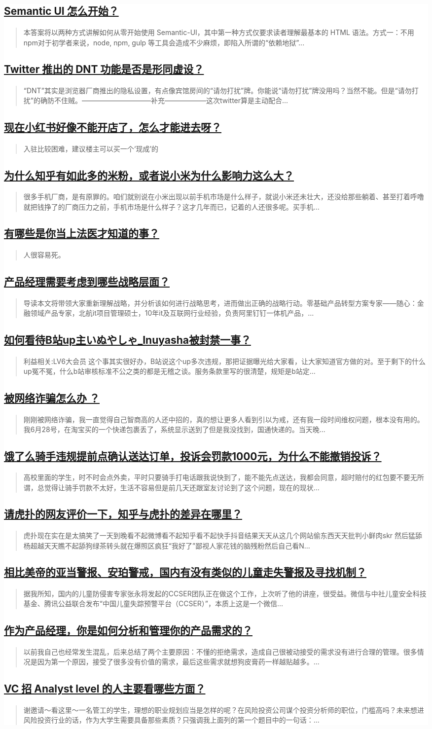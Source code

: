  ## [Semantic UI 怎么开始？](https://www.zhihu.com/question/34698183)
 > 本答案将以两种方式讲解如何从零开始使用 Semantic-UI，其中第一种方式仅要求读者理解最基本的 HTML 语法。方式一：不用 npm对于初学者来说，node, npm, gulp 等工具会造成不少麻烦，即陷入所谓的“依赖地狱”...
 ## [Twitter 推出的 DNT 功能是否是形同虚设？](https://www.zhihu.com/question/21310723)
 > “DNT”其实是浏览器厂商推出的隐私设置，有点像宾馆房间的“请勿打扰”牌。你能说“请勿打扰”牌没用吗？当然不能。但是“请勿打扰”的确防不住贼。——————————补充——————这次twitter算是主动配合...
 ## [现在小红书好像不能开店了，怎么才能进去呀？](https://www.zhihu.com/question/293311712)
 > 入驻比较困难，建议楼主可以买一个‘现成’的
 ## [为什么知乎有如此多的米粉，或者说小米为什么影响力这么大？](https://www.zhihu.com/question/65502953)
 > 很多手机厂商，是有原罪的。咱们就别说在小米出现以前手机市场是什么样子，就说小米还未壮大，还没给那些躺着、甚至打着呼噜就把钱挣了的厂商压力之前，手机市场是什么样子？这才几年而已，记着的人还很多呢。买手机...
 ## [有哪些是你当上法医才知道的事？](https://www.zhihu.com/question/279886796)
 > 人很容易死。
 ## [产品经理需要考虑到哪些战略层面？](https://www.zhihu.com/question/51752860)
 > 导读本文将带领大家重新理解战略，并分析该如何进行战略思考，进而做出正确的战略行动。零基础产品转型方案专家——随心：金融领域产品专家，北航it项目管理硕士，10年it及互联网行业经验，负责阿里钉钉一体机产品，...
 ## [如何看待B站up主いぬやしゃ_Inuyasha被封禁一事？](https://www.zhihu.com/question/305557284)
 > 利益相关:LV6大会员 这个事其实很好办，B站说这个up多次违规，那把证据曝光给大家看，让大家知道官方做的对。至于剩下的什么up冤不冤，什么b站审核标准不公之类的都是无稽之谈。服务条款里写的很清楚，规矩是b站定...
 ## [被网络诈骗怎么办 ？](https://www.zhihu.com/question/265270963)
 > 刚刚被网络诈骗，我一直觉得自己智商高的人还中招的，真的想让更多人看到引以为戒，还有我一段时间维权问题，根本没有用的。我6月28号，在淘宝买的一个快递包裹丢了，系统显示送到了但是我没找到，国通快递的。当天晚...
 ## [饿了么骑手违规提前点确认送达订单，投诉会罚款1000元，为什么不能撤销投诉？](https://www.zhihu.com/question/48627711)
 > 高校里面的学生，时不时会点外卖，平时只要骑手打电话跟我说快到了，能不能先点送达，我都会同意，超时赔付的红包要不要无所谓，总觉得让骑手罚款不太好，生活不容易但是前几天还跟室友讨论到了这个问题，现在的现状...
 ## [请虎扑的网友评价一下，知乎与虎扑的差异在哪里？](https://www.zhihu.com/question/21824189)
 > 虎扑现在实在是太搞笑了一天到晚看不起微博看不起知乎看不起快手抖音结果天天从这几个网站偷东西天天批判小鲜肉skr 然后猛舔杨超越天天瞧不起舔狗绿茶转头就在爆照区疯狂“我好了”鄙视人家花钱的脑残粉然后自己看N...
 ## [相比美帝的亚当警报、安珀警戒，国内有没有类似的儿童走失警报及寻找机制？](https://www.zhihu.com/question/26019791)
 > 据我所知，国内的儿童防侵害专家张永将发起的CCSER团队正在做这个工作，上次听了他的讲座，很受益。微信与中社儿童安全科技基金、腾讯公益联合发布“中国儿童失踪预警平台（CCSER）”，本质上这是一个微信...
 ## [作为产品经理，你是如何分析和管理你的产品需求的？](https://www.zhihu.com/question/20793829)
 > 以前我自己也经常发生混乱，后来总结了两个主要原因：不懂的拒绝需求，造成自己很被动接受的需求没有进行合理的管理。很多情况是因为第一个原因，接受了很多没有价值的需求，最后这些需求就想狗皮膏药一样越贴越多。...
 ## [VC 招 Analyst level 的人主要看哪些方面？](https://www.zhihu.com/question/23905776)
 > 谢邀请～看这里～一名管工的学生，理想的职业规划应当是怎样的呢？在风险投资公司谋个投资分析师的职位，门槛高吗？未来想进风险投资行业的话，作为大学生需要具备那些素质？只强调我上面列的第一个题目中的一句话：...